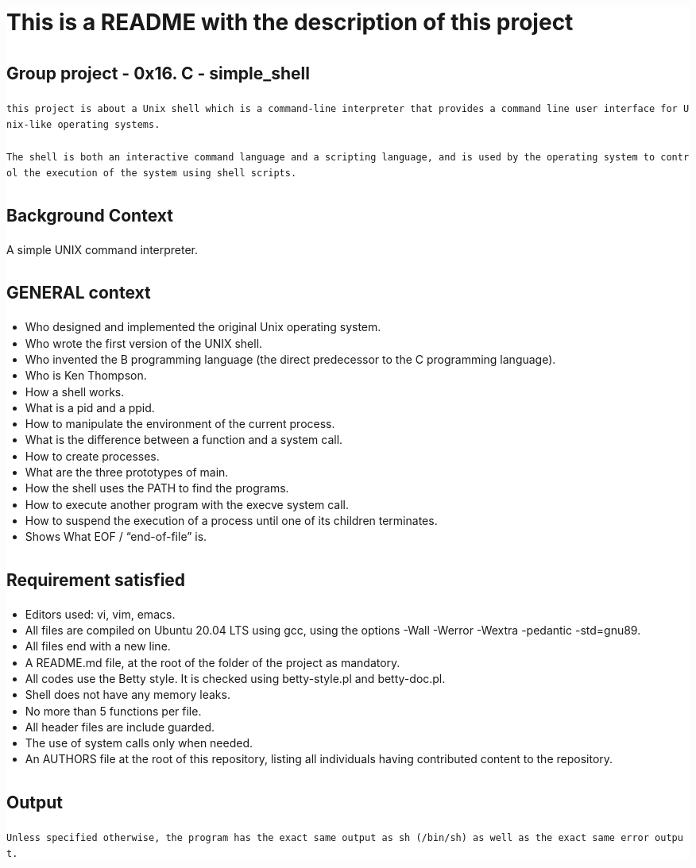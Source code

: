 # This is a README with the description of this project

## Group project - 0x16. C - simple_shell

	this project is about a Unix shell which is a command-line interpreter that provides a command line user interface for Unix-like operating systems. 
	
	The shell is both an interactive command language and a scripting language, and is used by the operating system to control the execution of the system using shell scripts.

## Background Context

A simple UNIX command interpreter.

## GENERAL context
* Who designed and implemented the original Unix operating system.
* Who wrote the first version of the UNIX shell.
* Who invented the B programming language (the direct predecessor to the C programming language).
* Who is Ken Thompson.
* How a shell works. 
* What is a pid and a ppid.
* How to manipulate the environment of the current process.
* What is the difference between a function and a system call.
* How to create processes.
* What are the three prototypes of main.
* How the shell uses the PATH to find the programs.
* How to execute another program with the execve system call.
* How to suspend the execution of a process until one of its children terminates.
* Shows What EOF / “end-of-file” is.

## Requirement satisfied
* Editors used: vi, vim, emacs.
* All files are compiled on Ubuntu 20.04 LTS using gcc, using the options -Wall -Werror -Wextra -pedantic -std=gnu89.
* All files end with a new line.
* A README.md file, at the root of the folder of the project as mandatory.
* All codes use the Betty style. It is checked using betty-style.pl and betty-doc.pl.
* Shell does not have any memory leaks.
* No more than 5 functions per file.
* All header files are include guarded.
* The use of system calls only when needed.
* An AUTHORS file at the root of this repository, listing all individuals having contributed content to the repository. 

## Output

	Unless specified otherwise, the program has the exact same output as sh (/bin/sh) as well as the exact same error output.
